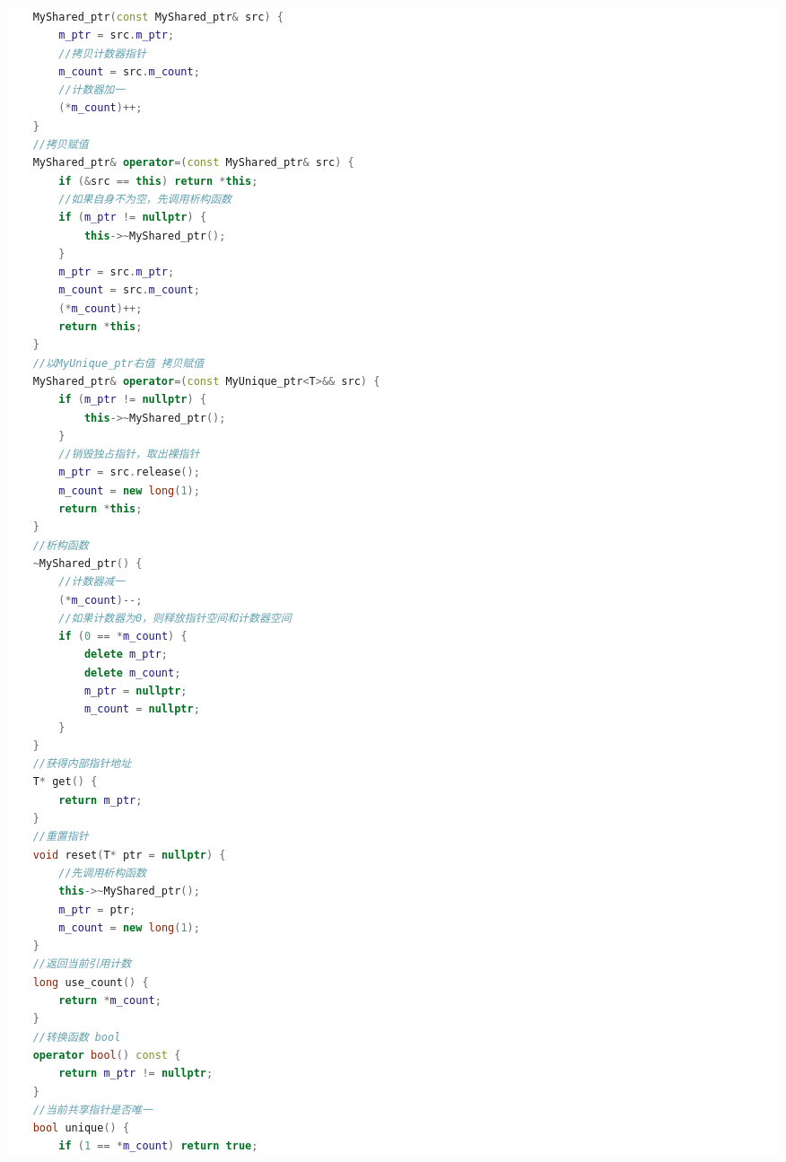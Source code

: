 ```c++
	MyShared_ptr(const MyShared_ptr& src) {
		m_ptr = src.m_ptr;
        //拷贝计数器指针
		m_count = src.m_count;
        //计数器加一
		(*m_count)++;
	}
    //拷贝赋值
	MyShared_ptr& operator=(const MyShared_ptr& src) {
		if (&src == this) return *this;
        //如果自身不为空，先调用析构函数
		if (m_ptr != nullptr) {
			this->~MyShared_ptr();
		}
		m_ptr = src.m_ptr;
		m_count = src.m_count;
		(*m_count)++;
		return *this;
	}
    //以MyUnique_ptr右值 拷贝赋值
	MyShared_ptr& operator=(const MyUnique_ptr<T>&& src) {
		if (m_ptr != nullptr) {
			this->~MyShared_ptr();
		}
        //销毁独占指针，取出裸指针
		m_ptr = src.release();
		m_count = new long(1);
		return *this;
	}
    //析构函数
	~MyShared_ptr() {
        //计数器减一
		(*m_count)--;
        //如果计数器为0，则释放指针空间和计数器空间
		if (0 == *m_count) {
			delete m_ptr;
			delete m_count;
			m_ptr = nullptr;
			m_count = nullptr;
		}
	}
    //获得内部指针地址
	T* get() {
		return m_ptr;
	}
    //重置指针
	void reset(T* ptr = nullptr) {
        //先调用析构函数
		this->~MyShared_ptr();
		m_ptr = ptr;
		m_count = new long(1);
	}
    //返回当前引用计数
	long use_count() {
		return *m_count;
	}
    //转换函数 bool
	operator bool() const {
		return m_ptr != nullptr;
	}
    //当前共享指针是否唯一
	bool unique() {
		if (1 == *m_count) return true;
```